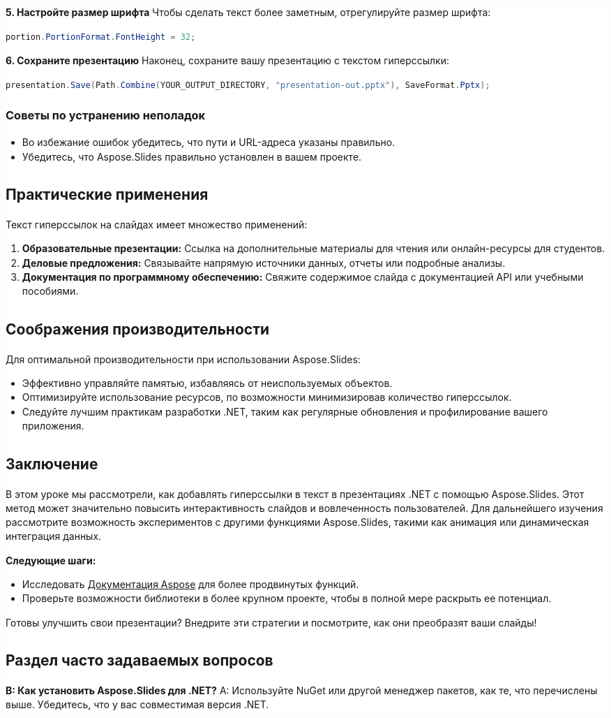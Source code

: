 **5. Настройте размер шрифта**
Чтобы сделать текст более заметным, отрегулируйте размер шрифта:
```csharp
portion.PortionFormat.FontHeight = 32;
```

**6. Сохраните презентацию**
Наконец, сохраните вашу презентацию с текстом гиперссылки:
```csharp
presentation.Save(Path.Combine(YOUR_OUTPUT_DIRECTORY, "presentation-out.pptx"), SaveFormat.Pptx);
```

### Советы по устранению неполадок
- Во избежание ошибок убедитесь, что пути и URL-адреса указаны правильно.
- Убедитесь, что Aspose.Slides правильно установлен в вашем проекте.

## Практические применения
Текст гиперссылок на слайдах имеет множество применений:
1. **Образовательные презентации:** Ссылка на дополнительные материалы для чтения или онлайн-ресурсы для студентов.
2. **Деловые предложения:** Связывайте напрямую источники данных, отчеты или подробные анализы.
3. **Документация по программному обеспечению:** Свяжите содержимое слайда с документацией API или учебными пособиями.

## Соображения производительности
Для оптимальной производительности при использовании Aspose.Slides:
- Эффективно управляйте памятью, избавляясь от неиспользуемых объектов.
- Оптимизируйте использование ресурсов, по возможности минимизировав количество гиперссылок.
- Следуйте лучшим практикам разработки .NET, таким как регулярные обновления и профилирование вашего приложения.

## Заключение
В этом уроке мы рассмотрели, как добавлять гиперссылки в текст в презентациях .NET с помощью Aspose.Slides. Этот метод может значительно повысить интерактивность слайдов и вовлеченность пользователей. Для дальнейшего изучения рассмотрите возможность экспериментов с другими функциями Aspose.Slides, такими как анимация или динамическая интеграция данных.

**Следующие шаги:**
- Исследовать [Документация Aspose](https://reference.aspose.com/slides/net/) для более продвинутых функций.
- Проверьте возможности библиотеки в более крупном проекте, чтобы в полной мере раскрыть ее потенциал.

Готовы улучшить свои презентации? Внедрите эти стратегии и посмотрите, как они преобразят ваши слайды!

## Раздел часто задаваемых вопросов
**В: Как установить Aspose.Slides для .NET?**
A: Используйте NuGet или другой менеджер пакетов, как те, что перечислены выше. Убедитесь, что у вас совместимая версия .NET.
